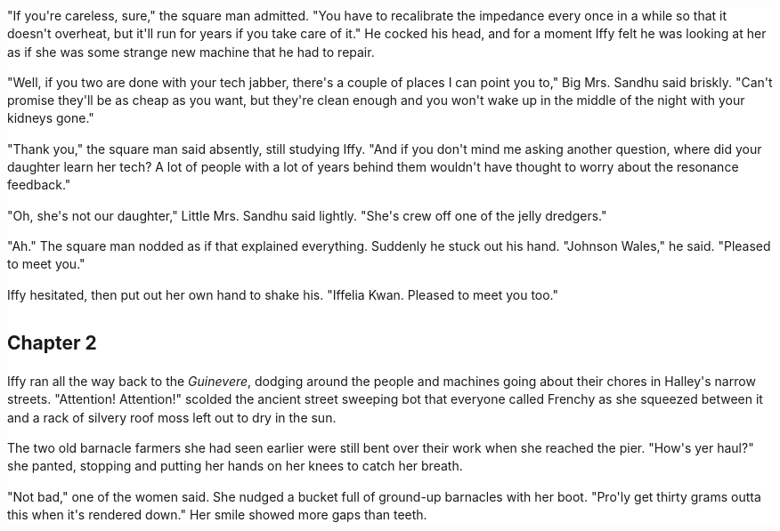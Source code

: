 "If you're careless, sure,"
the square man admitted.
"You have to recalibrate the impedance every once in a while
so that it doesn't overheat,
but it'll run for years if you take care of it."
He cocked his head,
and for a moment Iffy felt he was looking at her
as if she was some strange new machine that he had to repair.

"Well,
if you two are done with your tech jabber,
there's a couple of places I can point you to,"
Big Mrs. Sandhu said briskly.
"Can't promise they'll be as cheap as you want,
but they're clean enough
and you won't wake up in the middle of the night with your kidneys gone."

"Thank you,"
the square man said absently,
still studying Iffy.
"And if you don't mind me asking another question,
where did your daughter learn her tech?
A lot of people with a lot of years behind them
wouldn't have thought to worry about the resonance feedback."

"Oh, she's not our daughter,"
Little Mrs. Sandhu said lightly.
"She's crew off one of the jelly dredgers."

"Ah."
The square man nodded as if that explained everything.
Suddenly he stuck out his hand.
"Johnson Wales," he said.
"Pleased to meet you."

Iffy hesitated,
then put out her own hand to shake his.
"Iffelia Kwan.  Pleased to meet you too."

## Chapter 2

Iffy ran all the way back to the *Guinevere*,
dodging around the people and machines going about their chores in Halley's narrow streets.
"Attention! Attention!" scolded the ancient street sweeping bot that everyone called Frenchy
as she squeezed between it and a rack of silvery roof moss left out to dry in the sun.

The two old barnacle farmers she had seen earlier
were still bent over their work when she reached the pier.
"How's yer haul?" she panted,
stopping and putting her hands on her knees to catch her breath.

"Not bad," one of the women said.
She nudged a bucket full of ground-up barnacles with her boot.
"Pro'ly get thirty grams outta this when it's rendered down."
Her smile showed more gaps than teeth.
